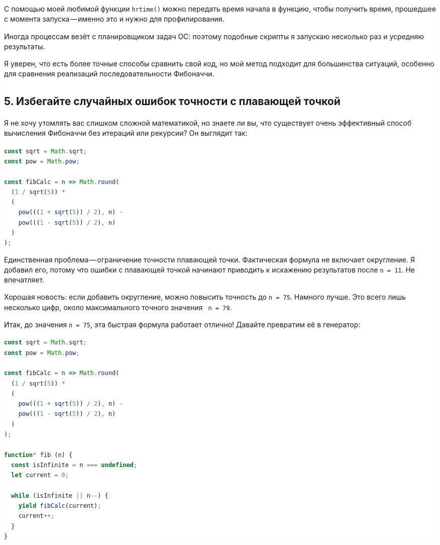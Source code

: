 С помощью моей любимой функции `hrtime()` можно передать время начала в функцию, чтобы получить время, прошедшее с момента запуска — именно это и нужно для профилирования.

Иногда процессам везёт с планировщиком задач ОС: поэтому подобные скрипты я запускаю несколько раз и усредняю результаты.

Я уверен, что есть более точные способы сравнить свой код, но мой метод подходит для большинства ситуаций, особенно для сравнения реализаций последовательности Фибоначчи.

## 5. Избегайте случайных ошибок точности с плавающей точкой

Я не хочу утомлять вас слишком сложной математикой, но знаете ли вы, что существует очень эффективный способ вычисления Фибоначчи без итераций или рекурсии? Он выглядит так:

```js
const sqrt = Math.sqrt;
const pow = Math.pow;

const fibCalc = n => Math.round(
  (1 / sqrt(5)) *
  (
    pow(((1 + sqrt(5)) / 2), n) -
    pow(((1 - sqrt(5)) / 2), n)
  )
);
```

Единственная проблема — ограничение точности плавающей точки. Фактическая формула не включает округление. Я добавил его, потому что ошибки с плавающей точкой начинают приводить к искажению результатов после `n = 11`. Не впечатляет.

Хорошая новость: если добавить округление, можно повысить точность до `n = 75`. Намного лучше. Это всего лишь несколько цифр, около максимального точного значения ` n = 79`.

Итак, до значения `n = 75`, эта быстрая формула работает отлично! Давайте превратим её в генератор:

```js
const sqrt = Math.sqrt;
const pow = Math.pow;

const fibCalc = n => Math.round(
  (1 / sqrt(5)) *
  (
    pow(((1 + sqrt(5)) / 2), n) -
    pow(((1 - sqrt(5)) / 2), n)
  )
);

function* fib (n) {
  const isInfinite = n === undefined;
  let current = 0;

  while (isInfinite || n--) {
    yield fibCalc(current);
    current++;
  }
}
```
